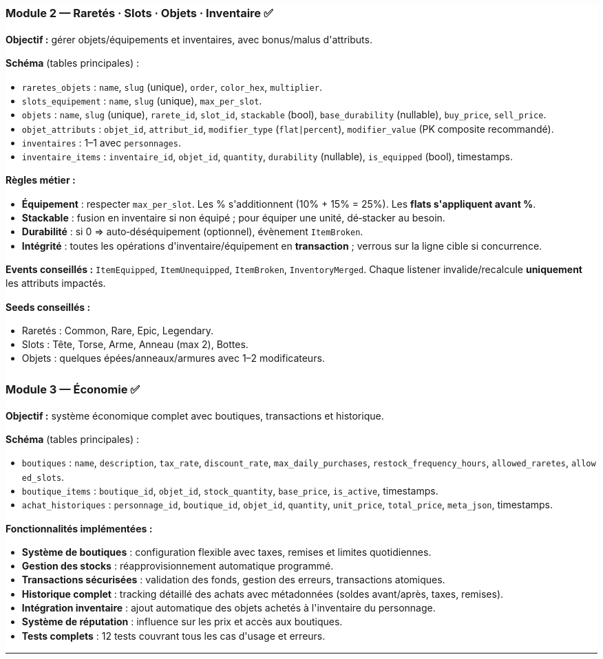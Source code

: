 ### Module 2 — Raretés · Slots · Objets · Inventaire ✅
**Objectif :** gérer objets/équipements et inventaires, avec bonus/malus d'attributs.

**Schéma** (tables principales) :
- `raretes_objets` : `name`, `slug` (unique), `order`, `color_hex`, `multiplier`.
- `slots_equipement` : `name`, `slug` (unique), `max_per_slot`.
- `objets` : `name`, `slug` (unique), `rarete_id`, `slot_id`, `stackable` (bool), `base_durability` (nullable), `buy_price`, `sell_price`.
- `objet_attributs` : `objet_id`, `attribut_id`, `modifier_type` (`flat|percent`), `modifier_value` (PK composite recommandé).
- `inventaires` : 1–1 avec `personnages`.
- `inventaire_items` : `inventaire_id`, `objet_id`, `quantity`, `durability` (nullable), `is_equipped` (bool), timestamps.

**Règles métier :**
- **Équipement** : respecter `max_per_slot`. Les % s'additionnent (10% + 15% = 25%). Les **flats s'appliquent avant %**.
- **Stackable** : fusion en inventaire si non équipé ; pour équiper une unité, dé‑stacker au besoin.
- **Durabilité** : si 0 ⇒ auto‑déséquipement (optionnel), évènement `ItemBroken`.
- **Intégrité** : toutes les opérations d'inventaire/équipement en **transaction** ; verrous sur la ligne cible si concurrence.

**Events conseillés :**
`ItemEquipped`, `ItemUnequipped`, `ItemBroken`, `InventoryMerged`. Chaque listener invalide/recalcule **uniquement** les attributs impactés.

**Seeds conseillés :**
- Raretés : Common, Rare, Epic, Legendary.
- Slots : Tête, Torse, Arme, Anneau (max 2), Bottes.
- Objets : quelques épées/anneaux/armures avec 1–2 modificateurs.

### Module 3 — Économie ✅
**Objectif :** système économique complet avec boutiques, transactions et historique.

**Schéma** (tables principales) :
- `boutiques` : `name`, `description`, `tax_rate`, `discount_rate`, `max_daily_purchases`, `restock_frequency_hours`, `allowed_raretes`, `allowed_slots`.
- `boutique_items` : `boutique_id`, `objet_id`, `stock_quantity`, `base_price`, `is_active`, timestamps.
- `achat_historiques` : `personnage_id`, `boutique_id`, `objet_id`, `quantity`, `unit_price`, `total_price`, `meta_json`, timestamps.

**Fonctionnalités implémentées :**
- **Système de boutiques** : configuration flexible avec taxes, remises et limites quotidiennes.
- **Gestion des stocks** : réapprovisionnement automatique programmé.
- **Transactions sécurisées** : validation des fonds, gestion des erreurs, transactions atomiques.
- **Historique complet** : tracking détaillé des achats avec métadonnées (soldes avant/après, taxes, remises).
- **Intégration inventaire** : ajout automatique des objets achetés à l'inventaire du personnage.
- **Système de réputation** : influence sur les prix et accès aux boutiques.
- **Tests complets** : 12 tests couvrant tous les cas d'usage et erreurs.

---